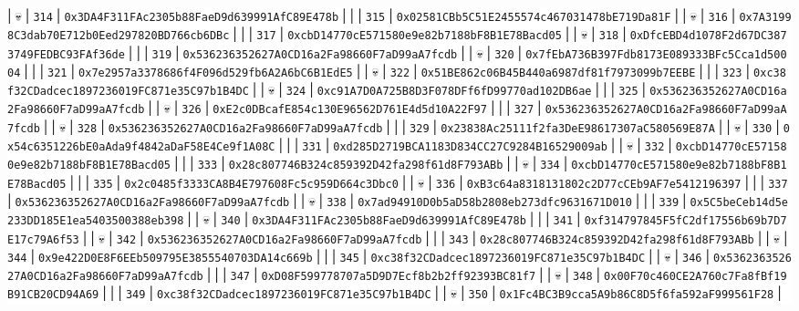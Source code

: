 | 💀 | `314` | `0x3DA4F311FAc2305b88FaeD9d639991AfC89E478b` |
|  | `315` | `0x02581CBb5C51E2455574c467031478bE719Da81F` |
| 💀 | `316` | `0x7A31998C3dab70E712b0Eed297820BD766cb6DBc` |
|  | `317` | `0xcbD14770cE571580e9e82b7188bF8B1E78Bacd05` |
| 💀 | `318` | `0xDfcEBD4d1078F2d67DC3873749FEDBC93FAf36de` |
|  | `319` | `0x536236352627A0CD16a2Fa98660F7aD99aA7fcdb` |
| 💀 | `320` | `0x7fEbA736B397Fdb8173E089333BFc5Cca1d50004` |
|  | `321` | `0x7e2957a3378686f4F096d529fb6A2A6bC6B1EdE5` |
| 💀 | `322` | `0x51BE862c06B45B440a6987df81f7973099b7EEBE` |
|  | `323` | `0xc38f32CDadcec1897236019FC871e35C97b1B4DC` |
| 💀 | `324` | `0xc91A7D0A725B8D3F078DFf6fD99770ad102DB6ae` |
|  | `325` | `0x536236352627A0CD16a2Fa98660F7aD99aA7fcdb` |
| 💀 | `326` | `0xE2c0DBcafE854c130E96562D761E4d5d10A22F97` |
|  | `327` | `0x536236352627A0CD16a2Fa98660F7aD99aA7fcdb` |
| 💀 | `328` | `0x536236352627A0CD16a2Fa98660F7aD99aA7fcdb` |
|  | `329` | `0x23838Ac25111f2fa3DeE98617307aC580569E87A` |
| 💀 | `330` | `0x54c6351226bE0aAda9f4842aDaF58E4Ce9f1A08C` |
|  | `331` | `0xd285D2719BCA1183D834CC27C9284B16529009ab` |
| 💀 | `332` | `0xcbD14770cE571580e9e82b7188bF8B1E78Bacd05` |
|  | `333` | `0x28c807746B324c859392D42fa298f61d8F793ABb` |
| 💀 | `334` | `0xcbD14770cE571580e9e82b7188bF8B1E78Bacd05` |
|  | `335` | `0x2c0485f3333CA8B4E797608Fc5c959D664c3Dbc0` |
| 💀 | `336` | `0xB3c64a8318131802c2D77cCEb9AF7e5412196397` |
|  | `337` | `0x536236352627A0CD16a2Fa98660F7aD99aA7fcdb` |
| 💀 | `338` | `0x7ad94910D0b5aD58b2808eb273dfc9631671D010` |
|  | `339` | `0x5C5beCeb14d5e233DD185E1ea5403500388eb398` |
| 💀 | `340` | `0x3DA4F311FAc2305b88FaeD9d639991AfC89E478b` |
|  | `341` | `0xf314797845F5fC2df17556b69b7D7E17c79A6f53` |
| 💀 | `342` | `0x536236352627A0CD16a2Fa98660F7aD99aA7fcdb` |
|  | `343` | `0x28c807746B324c859392D42fa298f61d8F793ABb` |
| 💀 | `344` | `0x9e422D0E8F6EEb509795E3855540703DA14c669b` |
|  | `345` | `0xc38f32CDadcec1897236019FC871e35C97b1B4DC` |
| 💀 | `346` | `0x536236352627A0CD16a2Fa98660F7aD99aA7fcdb` |
|  | `347` | `0xD08F599778707a5D9D7Ecf8b2b2ff92393BC81f7` |
| 💀 | `348` | `0x00F70c460CE2A760c7Fa8fBf19B91CB20CD94A69` |
|  | `349` | `0xc38f32CDadcec1897236019FC871e35C97b1B4DC` |
| 💀 | `350` | `0x1Fc4BC3B9cca5A9b86C8D5f6fa592aF999561F28` |